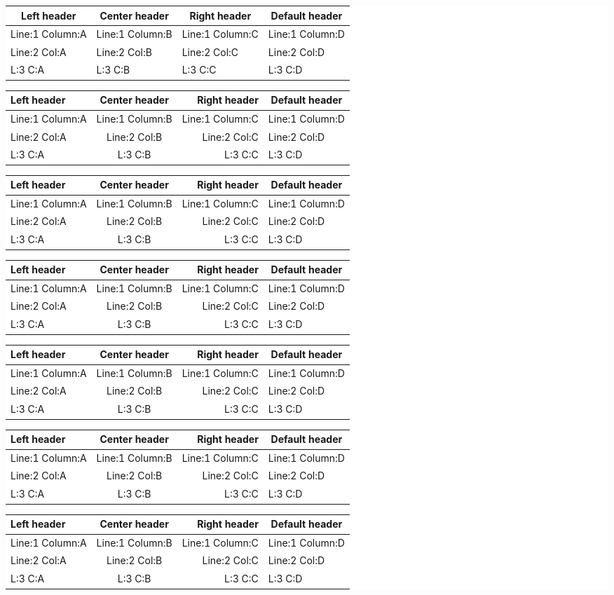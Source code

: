 
|Left header|Center header|Right header|Default header|
|-----------------|-----------------|-----------------|-----------------|
|Line:1 Column:A|Line:1 Column:B|Line:1 Column:C|Line:1 Column:D|
|Line:2 Col:A|Line:2 Col:B|Line:2 Col:C|Line:2 Col:D|
|L:3 C:A|L:3 C:B|L:3 C:C|L:3 C:D|

|Left header|Center header|Right header|Default header|
|:----------------|:---------------:|----------------:|-----------------|
|Line:1 Column:A|Line:1 Column:B|Line:1 Column:C|Line:1 Column:D|
|Line:2 Col:A|Line:2 Col:B|Line:2 Col:C|Line:2 Col:D|
|L:3 C:A|L:3 C:B|L:3 C:C|L:3 C:D|

|Left header|Center header|Right header|Default header|
|:----------------|:---------------:|----------------:|-----------------|
|Line:1 Column:A|Line:1 Column:B|Line:1 Column:C|Line:1 Column:D|
|Line:2 Col:A|Line:2 Col:B|Line:2 Col:C|Line:2 Col:D|
|L:3 C:A|L:3 C:B|L:3 C:C|L:3 C:D|


|Left header|Center header|Right header|Default header|
|:----------------|:---------------:|----------------:|-----------------|
|Line:1 Column:A|Line:1 Column:B|Line:1 Column:C|Line:1 Column:D|
|Line:2 Col:A|Line:2 Col:B|Line:2 Col:C|Line:2 Col:D|
|L:3 C:A|L:3 C:B|L:3 C:C|L:3 C:D|


|Left header|Center header|Right header|Default header|
|:----------------|:---------------:|----------------:|-----------------|
|Line:1 Column:A|Line:1 Column:B|Line:1 Column:C|Line:1 Column:D|
|Line:2 Col:A|Line:2 Col:B|Line:2 Col:C|Line:2 Col:D|
|L:3 C:A|L:3 C:B|L:3 C:C|L:3 C:D|


|Left header|Center header|Right header|Default header|
|:----------------|:---------------:|----------------:|-----------------|
|Line:1 Column:A|Line:1 Column:B|Line:1 Column:C|Line:1 Column:D|
|Line:2 Col:A|Line:2 Col:B|Line:2 Col:C|Line:2 Col:D|
|L:3 C:A|L:3 C:B|L:3 C:C|L:3 C:D|


|Left header|Center header|Right header|Default header|
|:----------------|:---------------:|----------------:|-----------------|
|Line:1 Column:A|Line:1 Column:B|Line:1 Column:C|Line:1 Column:D|
|Line:2 Col:A|Line:2 Col:B|Line:2 Col:C|Line:2 Col:D|
|L:3 C:A|L:3 C:B|L:3 C:C|L:3 C:D|
